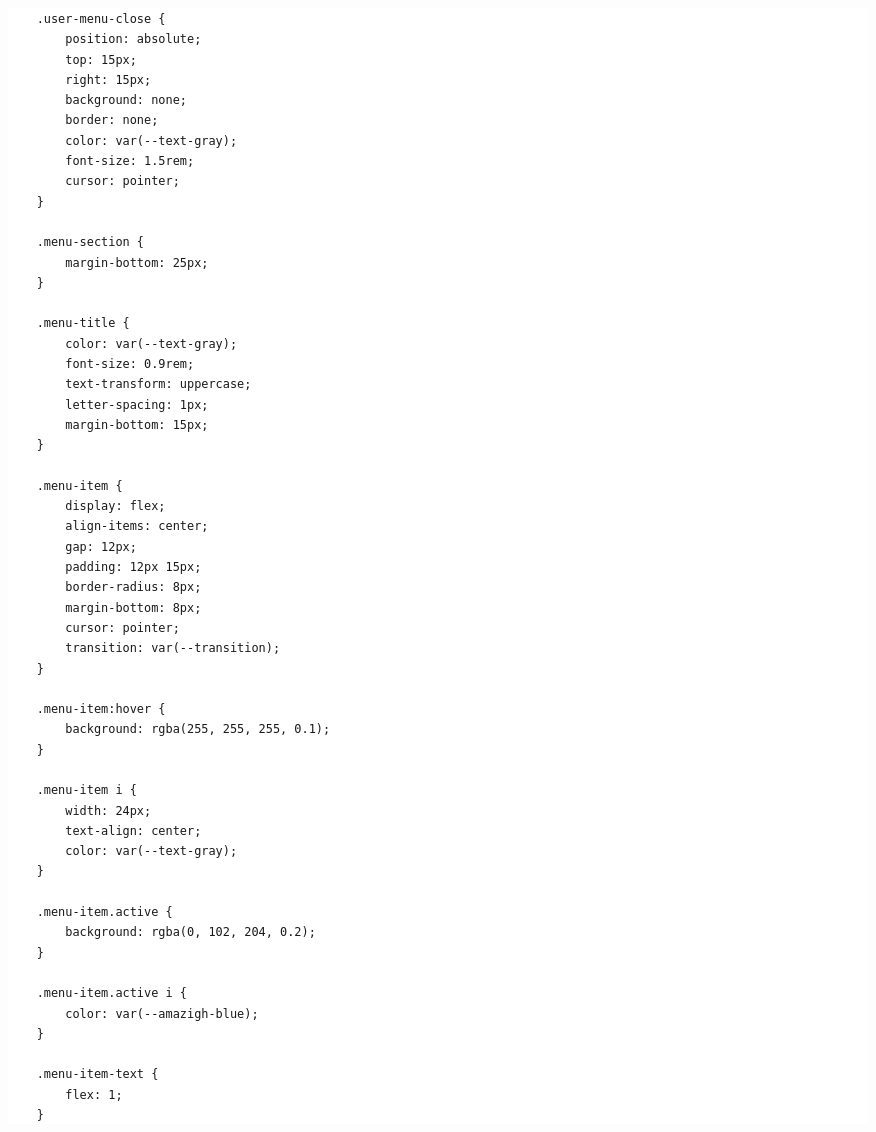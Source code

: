         .user-menu-close {
            position: absolute;
            top: 15px;
            right: 15px;
            background: none;
            border: none;
            color: var(--text-gray);
            font-size: 1.5rem;
            cursor: pointer;
        }
        
        .menu-section {
            margin-bottom: 25px;
        }
        
        .menu-title {
            color: var(--text-gray);
            font-size: 0.9rem;
            text-transform: uppercase;
            letter-spacing: 1px;
            margin-bottom: 15px;
        }
        
        .menu-item {
            display: flex;
            align-items: center;
            gap: 12px;
            padding: 12px 15px;
            border-radius: 8px;
            margin-bottom: 8px;
            cursor: pointer;
            transition: var(--transition);
        }
        
        .menu-item:hover {
            background: rgba(255, 255, 255, 0.1);
        }
        
        .menu-item i {
            width: 24px;
            text-align: center;
            color: var(--text-gray);
        }
        
        .menu-item.active {
            background: rgba(0, 102, 204, 0.2);
        }
        
        .menu-item.active i {
            color: var(--amazigh-blue);
        }
        
        .menu-item-text {
            flex: 1;
        }
        